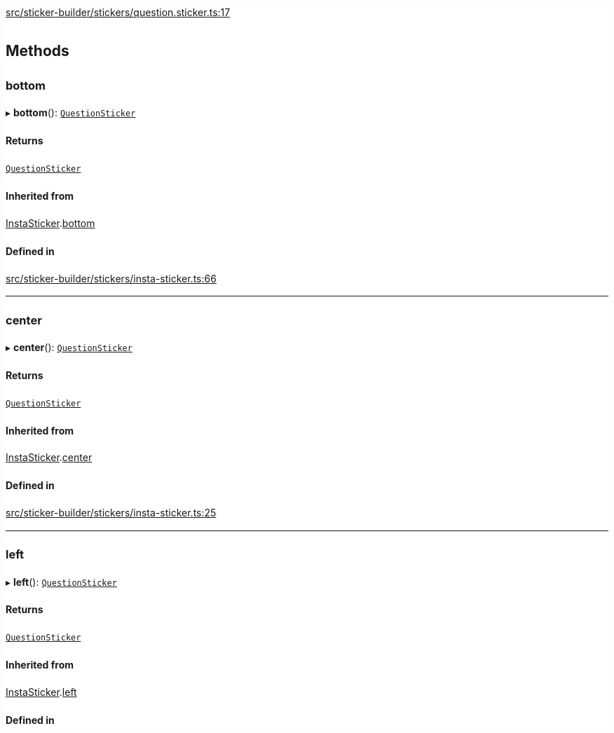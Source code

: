 [src/sticker-builder/stickers/question.sticker.ts:17](https://github.com/Nerixyz/instagram-private-api/blob/0e0721c/src/sticker-builder/stickers/question.sticker.ts#L17)

## Methods

### bottom

▸ **bottom**(): [`QuestionSticker`](QuestionSticker.md)

#### Returns

[`QuestionSticker`](QuestionSticker.md)

#### Inherited from

[InstaSticker](InstaSticker.md).[bottom](InstaSticker.md#bottom)

#### Defined in

[src/sticker-builder/stickers/insta-sticker.ts:66](https://github.com/Nerixyz/instagram-private-api/blob/0e0721c/src/sticker-builder/stickers/insta-sticker.ts#L66)

___

### center

▸ **center**(): [`QuestionSticker`](QuestionSticker.md)

#### Returns

[`QuestionSticker`](QuestionSticker.md)

#### Inherited from

[InstaSticker](InstaSticker.md).[center](InstaSticker.md#center)

#### Defined in

[src/sticker-builder/stickers/insta-sticker.ts:25](https://github.com/Nerixyz/instagram-private-api/blob/0e0721c/src/sticker-builder/stickers/insta-sticker.ts#L25)

___

### left

▸ **left**(): [`QuestionSticker`](QuestionSticker.md)

#### Returns

[`QuestionSticker`](QuestionSticker.md)

#### Inherited from

[InstaSticker](InstaSticker.md).[left](InstaSticker.md#left)

#### Defined in
